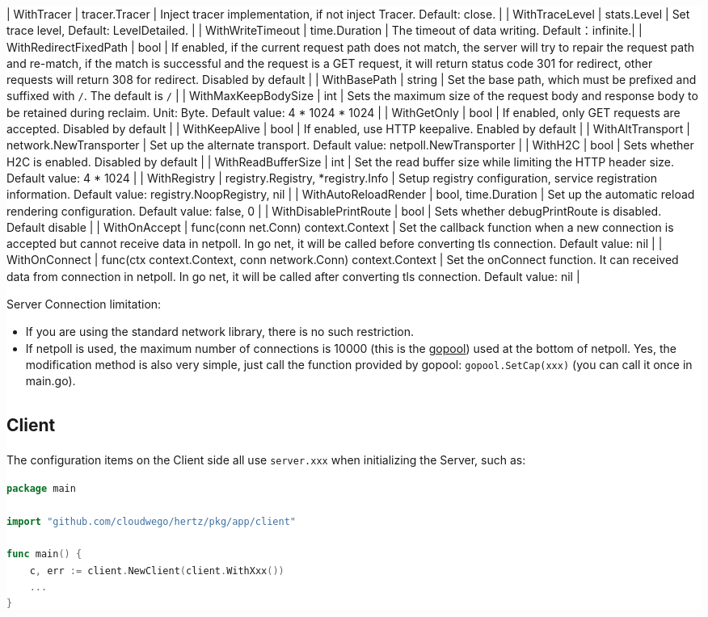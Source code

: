 | WithTracer | tracer.Tracer | Inject tracer implementation, if not inject Tracer. Default: close. |
| WithTraceLevel | stats.Level | Set trace level, Default: LevelDetailed. |
| WithWriteTimeout | time.Duration | The timeout of data writing. Default：infinite.|
| WithRedirectFixedPath | bool | If enabled, if the current request path does not match, the server will try to repair the request path and re-match, if the match is successful and the request is a GET request, it will return status code 301 for redirect, other requests will return 308 for redirect. Disabled by default |
| WithBasePath | string | Set the base path, which must be prefixed and suffixed with `/`. The default is `/` |
| WithMaxKeepBodySize | int | Sets the maximum size of the request body and response body to be retained during reclaim. Unit: Byte. Default value: 4 * 1024 * 1024 |
| WithGetOnly | bool | If enabled, only GET requests are accepted. Disabled by default |
| WithKeepAlive | bool | If enabled, use HTTP keepalive. Enabled by default |
| WithAltTransport | network.NewTransporter | Set up the alternate transport. Default value: netpoll.NewTransporter |
| WithH2C | bool | Sets whether H2C is enabled. Disabled by default |
| WithReadBufferSize | int | Set the read buffer size while limiting the HTTP header size. Default value: 4 * 1024 |
| WithRegistry | registry.Registry, *registry.Info | Setup registry configuration, service registration information. Default value: registry.NoopRegistry, nil |
| WithAutoReloadRender | bool, time.Duration | Set up the automatic reload rendering configuration. Default value: false, 0 |
| WithDisablePrintRoute | bool | Sets whether debugPrintRoute is disabled. Default disable |
| WithOnAccept | func(conn net.Conn) context.Context | Set the callback function when a new connection is accepted but cannot receive data in netpoll. In go net, it will be called before converting tls connection. Default value: nil |
| WithOnConnect | func(ctx context.Context, conn network.Conn) context.Context | Set the onConnect function. It can received data from connection in netpoll. In go net, it will be called after converting tls connection. Default value: nil |

Server Connection limitation:

* If you are using the standard network library, there is no such restriction.
* If netpoll is used, the maximum number of connections is 10000 (this is
  the [gopool](https://github.com/bytedance/gopkg/blob/b9c1c36b51a6837cef4c2223e11522e3a647460c/util/gopool/gopool.go#L46))
  used at the bottom of netpoll. Yes, the modification method is also very simple, just call the function provided by
  gopool: `gopool.SetCap(xxx)` (you can call it once in main.go).

## Client

The configuration items on the Client side all use `server.xxx` when initializing the Server, such as:

```go
package main

import "github.com/cloudwego/hertz/pkg/app/client"

func main() {
	c, err := client.NewClient(client.WithXxx())
	...
}
```
